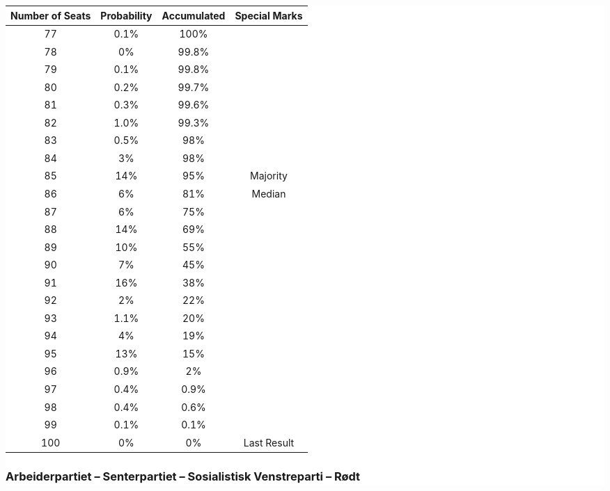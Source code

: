 | Number of Seats | Probability | Accumulated | Special Marks |
|:---------------:|:-----------:|:-----------:|:-------------:|
| 77 | 0.1% | 100% |  |
| 78 | 0% | 99.8% |  |
| 79 | 0.1% | 99.8% |  |
| 80 | 0.2% | 99.7% |  |
| 81 | 0.3% | 99.6% |  |
| 82 | 1.0% | 99.3% |  |
| 83 | 0.5% | 98% |  |
| 84 | 3% | 98% |  |
| 85 | 14% | 95% | Majority |
| 86 | 6% | 81% | Median |
| 87 | 6% | 75% |  |
| 88 | 14% | 69% |  |
| 89 | 10% | 55% |  |
| 90 | 7% | 45% |  |
| 91 | 16% | 38% |  |
| 92 | 2% | 22% |  |
| 93 | 1.1% | 20% |  |
| 94 | 4% | 19% |  |
| 95 | 13% | 15% |  |
| 96 | 0.9% | 2% |  |
| 97 | 0.4% | 0.9% |  |
| 98 | 0.4% | 0.6% |  |
| 99 | 0.1% | 0.1% |  |
| 100 | 0% | 0% | Last Result |

### Arbeiderpartiet – Senterpartiet – Sosialistisk Venstreparti – Rødt
